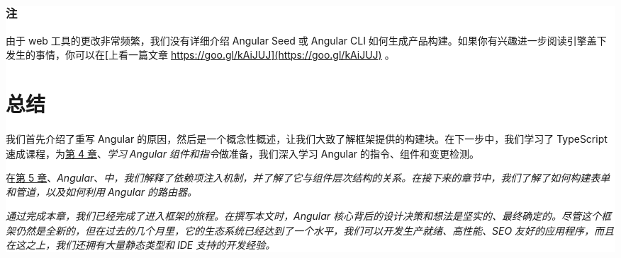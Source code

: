 ### 注

由于 web 工具的更改非常频繁，我们没有详细介绍 Angular Seed 或 Angular CLI 如何生成产品构建。如果你有兴趣进一步阅读引擎盖下发生的事情，你可以在[上看一篇文章 https://goo.gl/kAiJUJ](https://goo.gl/kAiJUJ) 。

# 总结

我们首先介绍了重写 Angular 的原因，然后是一个概念性概述，让我们大致了解框架提供的构建块。在下一步中，我们学习了 TypeScript 速成课程，为[第 4 章](4.html "Chapter 4. Getting Started with Angular Components and Directives")、*学习 Angular 组件和指令*做准备，我们深入学习 Angular 的指令、组件和变更检测。

在[第 5 章](5.html "Chapter 5. Dependency Injection in Angular")、*Angular*、*中，我们解释了依赖项注入机制，并了解了它与组件层次结构的关系。在接下来的章节中，我们了解了如何构建表单和管道，以及如何利用 Angular 的路由器。*

 *通过完成本章，我们已经完成了进入框架的旅程。在撰写本文时，Angular 核心背后的设计决策和想法是坚实的、最终确定的。尽管这个框架仍然是全新的，但在过去的几个月里，它的生态系统已经达到了一个水平，我们可以开发生产就绪、高性能、SEO 友好的应用程序，而且在这之上，我们还拥有大量静态类型和 IDE 支持的开发经验。*